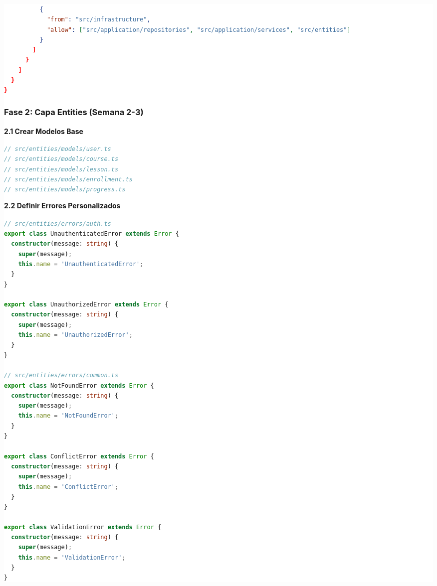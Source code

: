 ```json
          {
            "from": "src/infrastructure",
            "allow": ["src/application/repositories", "src/application/services", "src/entities"]
          }
        ]
      }
    ]
  }
}
```

### Fase 2: Capa Entities (Semana 2-3)

**2.1 Crear Modelos Base**

```typescript
// src/entities/models/user.ts
// src/entities/models/course.ts
// src/entities/models/lesson.ts
// src/entities/models/enrollment.ts
// src/entities/models/progress.ts
```

**2.2 Definir Errores Personalizados**

```typescript
// src/entities/errors/auth.ts
export class UnauthenticatedError extends Error {
  constructor(message: string) {
    super(message);
    this.name = 'UnauthenticatedError';
  }
}

export class UnauthorizedError extends Error {
  constructor(message: string) {
    super(message);
    this.name = 'UnauthorizedError';
  }
}

// src/entities/errors/common.ts
export class NotFoundError extends Error {
  constructor(message: string) {
    super(message);
    this.name = 'NotFoundError';
  }
}

export class ConflictError extends Error {
  constructor(message: string) {
    super(message);
    this.name = 'ConflictError';
  }
}

export class ValidationError extends Error {
  constructor(message: string) {
    super(message);
    this.name = 'ValidationError';
  }
}
```

